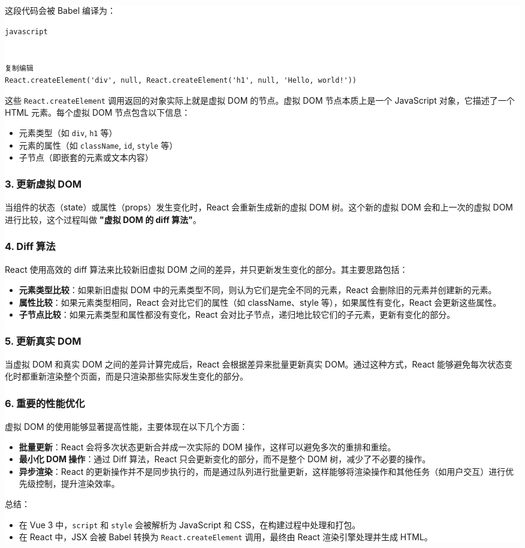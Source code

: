   这段代码会被 Babel 编译为：
  
  ```
  javascript
  
  
  复制编辑
  React.createElement('div', null, React.createElement('h1', null, 'Hello, world!'))
  ```
  
  这些 `React.createElement` 调用返回的对象实际上就是虚拟 DOM 的节点。虚拟 DOM 节点本质上是一个 JavaScript 对象，它描述了一个 HTML 元素。每个虚拟 DOM 节点包含以下信息：
  
  - 元素类型（如 `div`, `h1` 等）
  - 元素的属性（如 `className`, `id`, `style` 等）
  - 子节点（即嵌套的元素或文本内容）
  
  ### 3. 更新虚拟 DOM
  
  当组件的状态（state）或属性（props）发生变化时，React 会重新生成新的虚拟 DOM 树。这个新的虚拟 DOM 会和上一次的虚拟 DOM 进行比较，这个过程叫做 **"虚拟 DOM 的 diff 算法"**。
  
  ### 4. Diff 算法
  
  React 使用高效的 diff 算法来比较新旧虚拟 DOM 之间的差异，并只更新发生变化的部分。其主要思路包括：
  
  - **元素类型比较**：如果新旧虚拟 DOM 中的元素类型不同，则认为它们是完全不同的元素，React 会删除旧的元素并创建新的元素。
  - **属性比较**：如果元素类型相同，React 会对比它们的属性（如 className、style 等），如果属性有变化，React 会更新这些属性。
  - **子节点比较**：如果元素类型和属性都没有变化，React 会对比子节点，递归地比较它们的子元素，更新有变化的部分。
  
  ### 5. 更新真实 DOM
  
  当虚拟 DOM 和真实 DOM 之间的差异计算完成后，React 会根据差异来批量更新真实 DOM。通过这种方式，React 能够避免每次状态变化时都重新渲染整个页面，而是只渲染那些实际发生变化的部分。
  
  ### 6. 重要的性能优化
  
  虚拟 DOM 的使用能够显著提高性能，主要体现在以下几个方面：
  
  - **批量更新**：React 会将多次状态更新合并成一次实际的 DOM 操作，这样可以避免多次的重排和重绘。
  - **最小化 DOM 操作**：通过 Diff 算法，React 只会更新变化的部分，而不是整个 DOM 树，减少了不必要的操作。
  - **异步渲染**：React 的更新操作并不是同步执行的，而是通过队列进行批量更新，这样能够将渲染操作和其他任务（如用户交互）进行优先级控制，提升渲染效率。

总结：

- 在 Vue 3 中，`script` 和 `style` 会被解析为 JavaScript 和 CSS，在构建过程中处理和打包。
- 在 React 中，JSX 会被 Babel 转换为 `React.createElement` 调用，最终由 React 渲染引擎处理并生成 HTML。